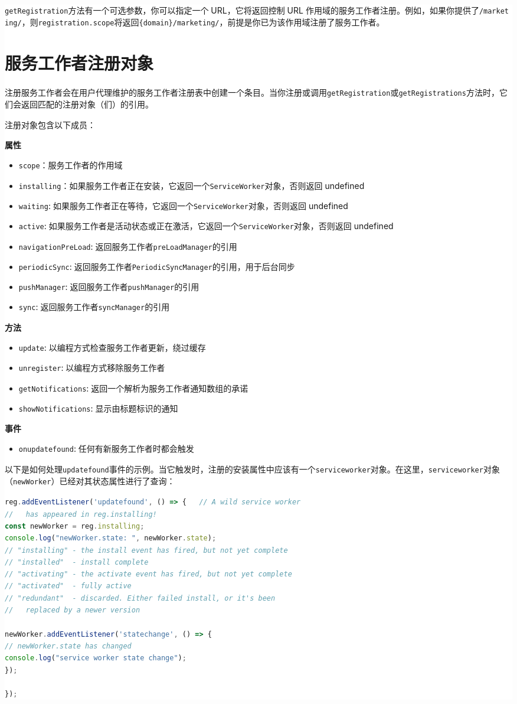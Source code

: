 `getRegistration`方法有一个可选参数，你可以指定一个 URL，它将返回控制 URL 作用域的服务工作者注册。例如，如果你提供了`/marketing/`，则`registration.scope`将返回`{domain}/marketing/`，前提是你已为该作用域注册了服务工作者。

# 服务工作者注册对象

注册服务工作者会在用户代理维护的服务工作者注册表中创建一个条目。当你注册或调用`getRegistration`或`getRegistrations`方法时，它们会返回匹配的注册对象（们）的引用。

注册对象包含以下成员：

**属性**

+   `scope`：服务工作者的作用域

+   `installing`：如果服务工作者正在安装，它返回一个`ServiceWorker`对象，否则返回 undefined

+   `waiting`: 如果服务工作者正在等待，它返回一个`ServiceWorker`对象，否则返回 undefined

+   `active`: 如果服务工作者是活动状态或正在激活，它返回一个`ServiceWorker`对象，否则返回 undefined

+   `navigationPreLoad`: 返回服务工作者`preLoadManager`的引用

+   `periodicSync`: 返回服务工作者`PeriodicSyncManager`的引用，用于后台同步

+   `pushManager`: 返回服务工作者`pushManager`的引用

+   `sync`: 返回服务工作者`syncManager`的引用

**方法**

+   `update`: 以编程方式检查服务工作者更新，绕过缓存

+   `unregister`: 以编程方式移除服务工作者

+   `getNotifications`: 返回一个解析为服务工作者通知数组的承诺

+   `showNotifications`: 显示由标题标识的通知

**事件**

+   `onupdatefound`: 任何有新服务工作者时都会触发

以下是如何处理`updatefound`事件的示例。当它触发时，注册的安装属性中应该有一个`serviceworker`对象。在这里，`serviceworker`对象（`newWorker`）已经对其状态属性进行了查询：

```js
reg.addEventListener('updatefound', () => {   // A wild service worker 
//   has appeared in reg.installing!
const newWorker = reg.installing;
console.log("newWorker.state: ", newWorker.state);
// "installing" - the install event has fired, but not yet complete
// "installed"  - install complete
// "activating" - the activate event has fired, but not yet complete
// "activated"  - fully active
// "redundant"  - discarded. Either failed install, or it's been
//   replaced by a newer version

newWorker.addEventListener('statechange', () => {
// newWorker.state has changed
console.log("service worker state change");
});

}); 
```
